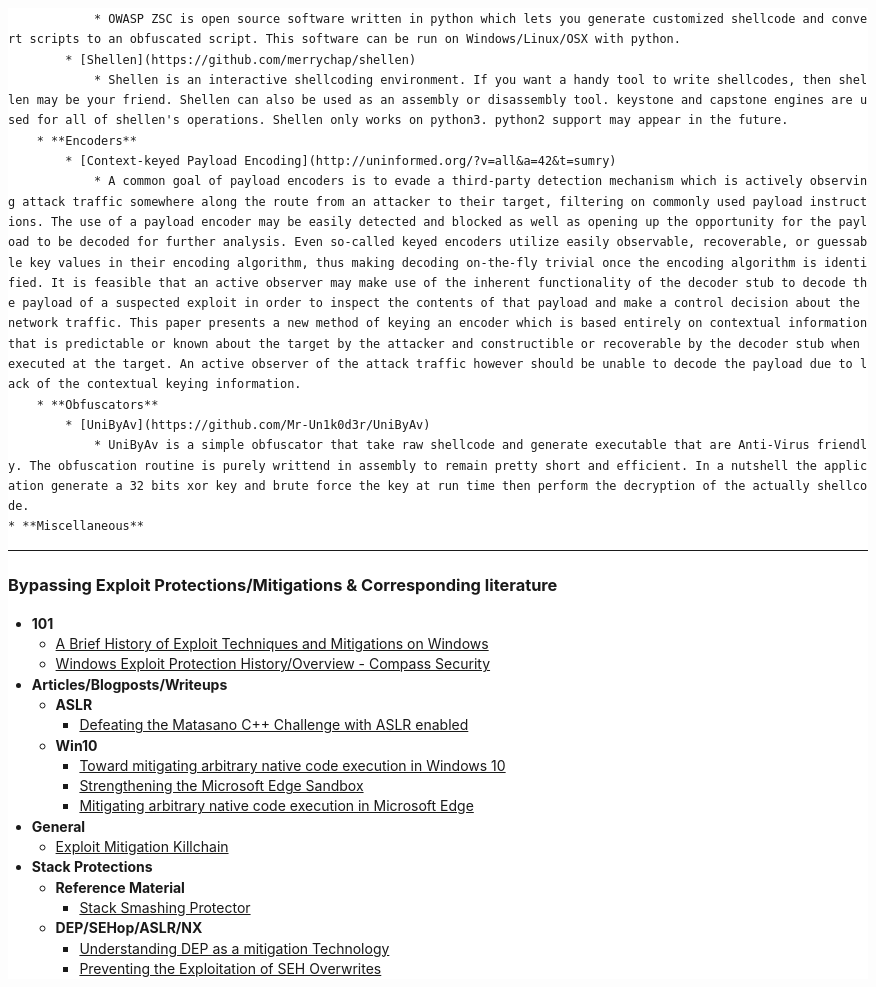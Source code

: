 				* OWASP ZSC is open source software written in python which lets you generate customized shellcode and convert scripts to an obfuscated script. This software can be run on Windows/Linux/OSX with python.
			* [Shellen](https://github.com/merrychap/shellen)
				* Shellen is an interactive shellcoding environment. If you want a handy tool to write shellcodes, then shellen may be your friend. Shellen can also be used as an assembly or disassembly tool. keystone and capstone engines are used for all of shellen's operations. Shellen only works on python3. python2 support may appear in the future.
		* **Encoders**
			* [Context-keyed Payload Encoding](http://uninformed.org/?v=all&a=42&t=sumry)
				* A common goal of payload encoders is to evade a third-party detection mechanism which is actively observing attack traffic somewhere along the route from an attacker to their target, filtering on commonly used payload instructions. The use of a payload encoder may be easily detected and blocked as well as opening up the opportunity for the payload to be decoded for further analysis. Even so-called keyed encoders utilize easily observable, recoverable, or guessable key values in their encoding algorithm, thus making decoding on-the-fly trivial once the encoding algorithm is identified. It is feasible that an active observer may make use of the inherent functionality of the decoder stub to decode the payload of a suspected exploit in order to inspect the contents of that payload and make a control decision about the network traffic. This paper presents a new method of keying an encoder which is based entirely on contextual information that is predictable or known about the target by the attacker and constructible or recoverable by the decoder stub when executed at the target. An active observer of the attack traffic however should be unable to decode the payload due to lack of the contextual keying information.
		* **Obfuscators**
			* [UniByAv](https://github.com/Mr-Un1k0d3r/UniByAv)
				* UniByAv is a simple obfuscator that take raw shellcode and generate executable that are Anti-Virus friendly. The obfuscation routine is purely writtend in assembly to remain pretty short and efficient. In a nutshell the application generate a 32 bits xor key and brute force the key at run time then perform the decryption of the actually shellcode.
	* **Miscellaneous**




-------------------
### <a name="bypass-ep">Bypassing Exploit Protections/Mitigations & Corresponding literature</a>
* **101**
	* [A Brief History of Exploit Techniques and Mitigations on Windows](http://www.hick.org/~mmiller/presentations/misc/exploitation_techniques_and_mitigations_on_windows.pdf)
	* [Windows Exploit Protection History/Overview - Compass Security](https://exploit.courses/files/bfh2017/day6/0x60_WindowsExploiting.pdf)
* **Articles/Blogposts/Writeups**
	* **ASLR**
		* [Defeating the Matasano C++ Challenge with ASLR enabled](http://timetobleed.com/defeating-the-matasano-c-challenge-with-aslr-enabled/)
	* **Win10**
		* [Toward mitigating arbitrary native code execution in Windows 10](https://github.com/Microsoft/MSRC-Security-Research/blob/master/presentations/2017_05_SysScan360_Seattle/SyScan360_Miller_Towards_Mitigating_Arbitrary_Native_Code_Execution.pdf)
		* [Strengthening the Microsoft Edge Sandbox](https://blogs.windows.com/msedgedev/2017/03/23/strengthening-microsoft-edge-sandbox/#Y6ziSVVBqc1TPHFp.97)
		* [Mitigating arbitrary native code execution in Microsoft Edge](https://blogs.windows.com/msedgedev/2017/02/23/mitigating-arbitrary-native-code-execution/#fAlvade7vV0bQrWs.97)
* **General**
	* [Exploit Mitigation Killchain](http://0xdabbad00.com/wp-content/uploads/2013/04/exploit_mitigation_kill_chain.pdf)
* **Stack Protections**
	* **Reference Material**
		* [Stack Smashing Protector](http://wiki.osdev.org/Stack_Smashing_Protector)
	* **DEP/SEHop/ASLR/NX**
		* [Understanding DEP as a mitigation Technology](http://blogs.technet.com/b/srd/archive/2009/06/05/understanding-dep-as-a-mitigation-technology-part-1.aspx)
		* [Preventing the Exploitation of SEH Overwrites](http://uninformed.org/?v=all&a=24&t=sumry)